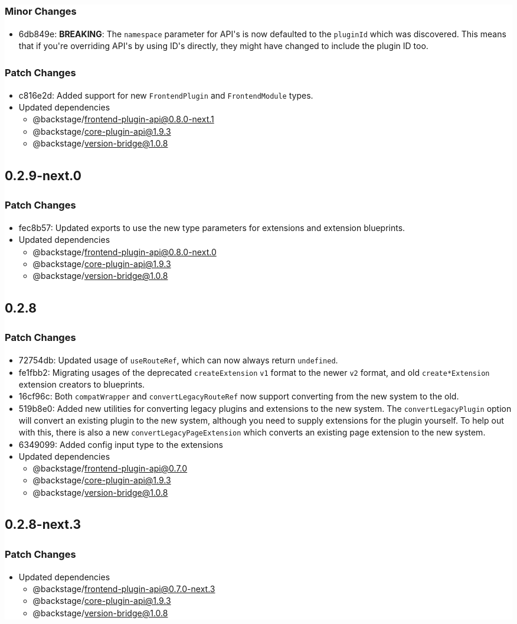 ### Minor Changes

- 6db849e: **BREAKING**: The `namespace` parameter for API's is now defaulted to the `pluginId` which was discovered. This means that if you're overriding API's by using ID's directly, they might have changed to include the plugin ID too.

### Patch Changes

- c816e2d: Added support for new `FrontendPlugin` and `FrontendModule` types.
- Updated dependencies
  - @backstage/frontend-plugin-api@0.8.0-next.1
  - @backstage/core-plugin-api@1.9.3
  - @backstage/version-bridge@1.0.8

## 0.2.9-next.0

### Patch Changes

- fec8b57: Updated exports to use the new type parameters for extensions and extension blueprints.
- Updated dependencies
  - @backstage/frontend-plugin-api@0.8.0-next.0
  - @backstage/core-plugin-api@1.9.3
  - @backstage/version-bridge@1.0.8

## 0.2.8

### Patch Changes

- 72754db: Updated usage of `useRouteRef`, which can now always return `undefined`.
- fe1fbb2: Migrating usages of the deprecated `createExtension` `v1` format to the newer `v2` format, and old `create*Extension` extension creators to blueprints.
- 16cf96c: Both `compatWrapper` and `convertLegacyRouteRef` now support converting from the new system to the old.
- 519b8e0: Added new utilities for converting legacy plugins and extensions to the new system. The `convertLegacyPlugin` option will convert an existing plugin to the new system, although you need to supply extensions for the plugin yourself. To help out with this, there is also a new `convertLegacyPageExtension` which converts an existing page extension to the new system.
- 6349099: Added config input type to the extensions
- Updated dependencies
  - @backstage/frontend-plugin-api@0.7.0
  - @backstage/core-plugin-api@1.9.3
  - @backstage/version-bridge@1.0.8

## 0.2.8-next.3

### Patch Changes

- Updated dependencies
  - @backstage/frontend-plugin-api@0.7.0-next.3
  - @backstage/core-plugin-api@1.9.3
  - @backstage/version-bridge@1.0.8
